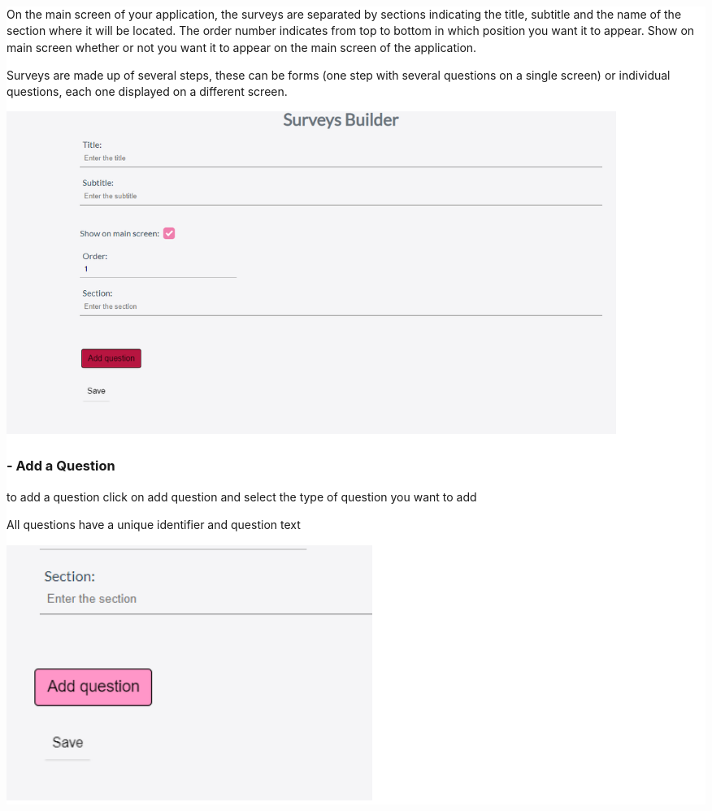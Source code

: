 On the main screen of your application, the surveys are separated by sections indicating the title, subtitle and the name of the section where it will be located.
The order number indicates from top to bottom in which position you want it to appear.
Show on main screen whether or not you want it to appear on the main screen of the application.

Surveys are made up of several steps, these can be forms (one step with several questions on a single screen) or individual questions, each one displayed on a different screen.

<img src="./images/surveys/3-form.png" alt="drawing" width="750"/>

### - Add a Question

to add a question click on add question and select the type of question you want to add

All questions have a unique identifier and question text

<img src="./images/surveys/4-addquestion.png" alt="drawing" width="450"/>

